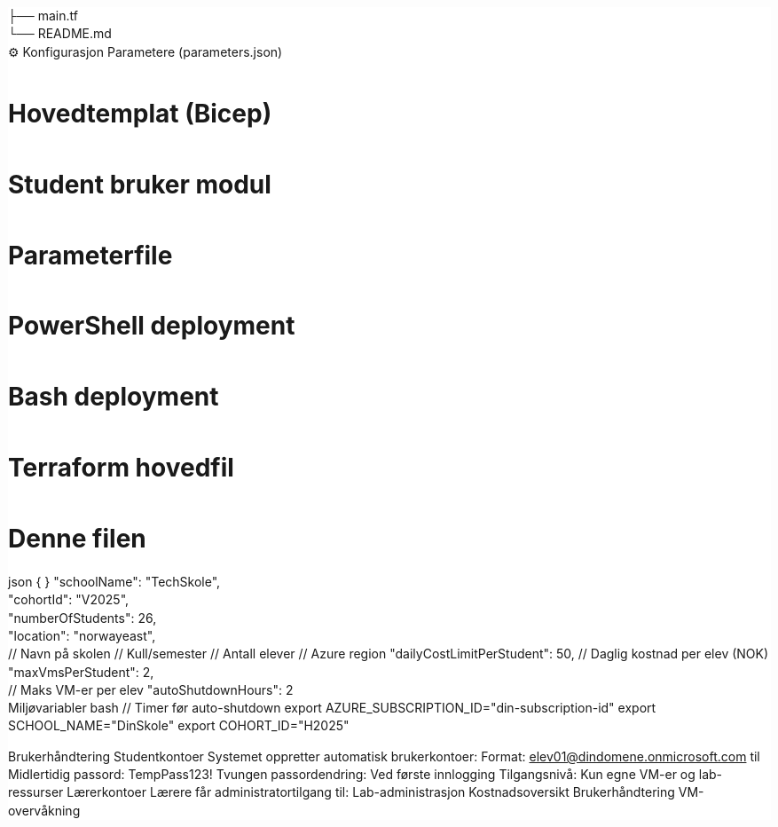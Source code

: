 ├── main.tf                       
└── README.md                     
⚙
 Konfigurasjon
 Parametere (parameters.json)
 # Hovedtemplat (Bicep)
 # Student bruker modul
 # Parameterfile
 # PowerShell deployment
 # Bash deployment
 # Terraform hovedfil
 # Denne filen
json
 {
 }
 "schoolName": "TechSkole",        
"cohortId": "V2025",              
"numberOfStudents": 26,           
"location": "norwayeast",         
// Navn på skolen
 // Kull/semester
 // Antall elever
 // Azure region
 "dailyCostLimitPerStudent": 50,   // Daglig kostnad per elev (NOK)
 "maxVmsPerStudent": 2,            
// Maks VM-er per elev
 "autoShutdownHours": 2            
Miljøvariabler
 bash
 // Timer før auto-shutdown
 export AZURE_SUBSCRIPTION_ID="din-subscription-id"
 export SCHOOL_NAME="DinSkole"
 export COHORT_ID="H2025"
 
 Brukerhåndtering
 Studentkontoer
 Systemet oppretter automatisk brukerkontoer:
 Format: 
elev01@dindomene.onmicrosoft.com til 
Midlertidig passord: 
TempPass123!
 Tvungen passordendring: Ved første innlogging
 Tilgangsnivå: Kun egne VM-er og lab-ressurser
 Lærerkontoer
 Lærere får administratortilgang til:
 Lab-administrasjon
 Kostnadsoversikt
 Brukerhåndtering
 VM-overvåkning
 